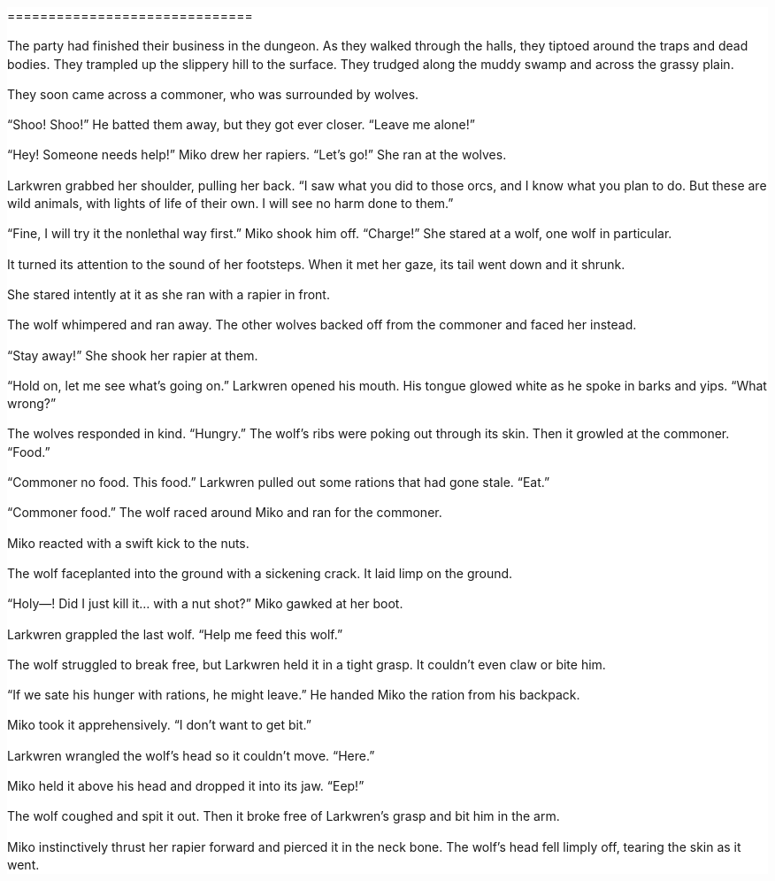 ==============================

The party had finished their business in the dungeon. As they walked through the halls, they tiptoed around the traps and dead bodies. They trampled up the slippery hill to the surface. They trudged along the muddy swamp and across the grassy plain.

They soon came across a commoner, who was surrounded by wolves.

“Shoo! Shoo!” He batted them away, but they got ever closer. “Leave me alone!”

“Hey! Someone needs help!” Miko drew her rapiers. “Let’s go!” She ran at the wolves.

Larkwren grabbed her shoulder, pulling her back. “I saw what you did to those orcs, and I know what you plan to do. But these are wild animals, with lights of life of their own. I will see no harm done to them.”

“Fine, I will try it the nonlethal way first.” Miko shook him off. “Charge!” She stared at a wolf, one wolf in particular.

It turned its attention to the sound of her footsteps. When it met her gaze, its tail went down and it shrunk.

She stared intently at it as she ran with a rapier in front.

The wolf whimpered and ran away. The other wolves backed off from the commoner and faced her instead.

“Stay away!” She shook her rapier at them.

“Hold on, let me see what’s going on.” Larkwren opened his mouth. His tongue glowed white as he spoke in barks and yips. “What wrong?”

The wolves responded in kind. “Hungry.” The wolf’s ribs were poking out through its skin. Then it growled at the commoner. “Food.”

“Commoner no food. This food.” Larkwren pulled out some rations that had gone stale. “Eat.”

“Commoner food.” The wolf raced around Miko and ran for the commoner.

Miko reacted with a swift kick to the nuts.

The wolf faceplanted into the ground with a sickening crack. It laid limp on the ground.

“Holy—! Did I just kill it… with a nut shot?” Miko gawked at her boot.

Larkwren grappled the last wolf. “Help me feed this wolf.”

The wolf struggled to break free, but Larkwren held it in a tight grasp. It couldn’t even claw or bite him.

“If we sate his hunger with rations, he might leave.” He handed Miko the ration from his backpack.

Miko took it apprehensively. “I don’t want to get bit.”

Larkwren wrangled the wolf’s head so it couldn’t move. “Here.”

Miko held it above his head and dropped it into its jaw. “Eep!”

The wolf coughed and spit it out. Then it broke free of Larkwren’s grasp and bit him in the arm.

Miko instinctively thrust her rapier forward and pierced it in the neck bone. The wolf’s head fell limply off, tearing the skin as it went.

